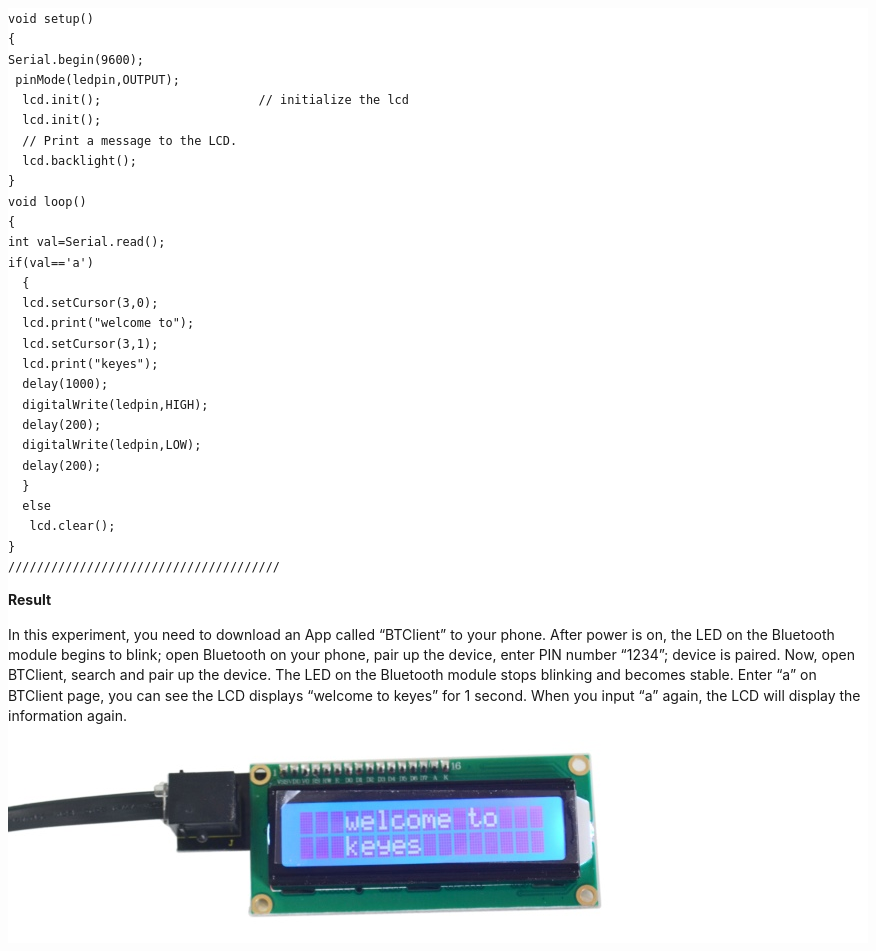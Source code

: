     void setup()
    {
    Serial.begin(9600);
     pinMode(ledpin,OUTPUT); 
      lcd.init();                      // initialize the lcd 
      lcd.init();
      // Print a message to the LCD.
      lcd.backlight();
    }
    void loop()
    {
    int val=Serial.read(); 
    if(val=='a')
      {
      lcd.setCursor(3,0);
      lcd.print("welcome to");
      lcd.setCursor(3,1);
      lcd.print("keyes");
      delay(1000);
      digitalWrite(ledpin,HIGH); 
      delay(200); 
      digitalWrite(ledpin,LOW); 
      delay(200); 
      } 
      else
       lcd.clear(); 
    }
    //////////////////////////////////////




**Result**

In this experiment, you need to download an App called “BTClient” to your phone.
After power is on, the LED on the Bluetooth module begins to blink; open
Bluetooth on your phone, pair up the device, enter PIN number “1234”; device is
paired. Now, open BTClient, search and pair up the device. The LED on the
Bluetooth module stops blinking and becomes stable. Enter “a” on BTClient page,
you can see the LCD displays “welcome to keyes” for 1 second. When you input “a”
again, the LCD will display the information again.

![](media/31cf489349a242858c5fd96864035fc1.jpeg)
